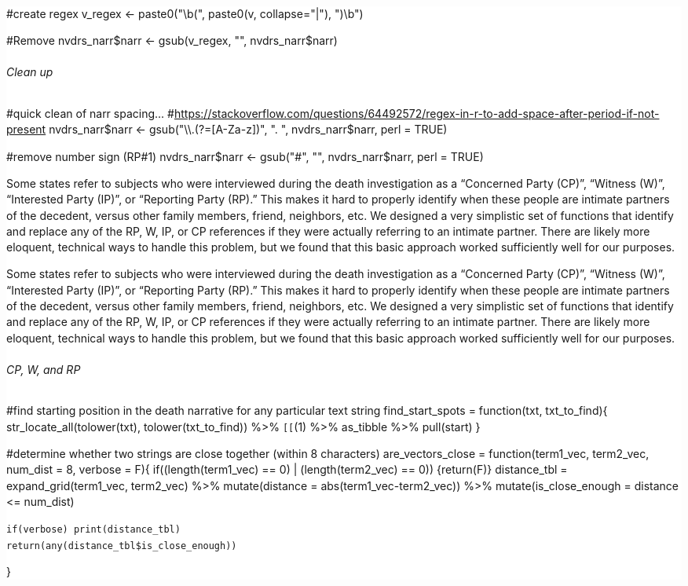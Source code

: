 #create regex
v_regex <- paste0("\\b(", paste0(v, collapse="|"), ")\\b")  

#Remove
nvdrs_narr$narr <- gsub(v_regex, "", nvdrs_narr$narr)


###### Clean up ####

#quick clean of narr spacing...
#https://stackoverflow.com/questions/64492572/regex-in-r-to-add-space-after-period-if-not-present
nvdrs_narr$narr <- gsub("\\.(?=[A-Za-z])", ". ", nvdrs_narr$narr, perl = TRUE)

#remove number sign (RP#1)
nvdrs_narr$narr <- gsub("#", "", nvdrs_narr$narr, perl = TRUE)

Some states refer to subjects who were interviewed during the death
investigation as a “Concerned Party (CP)”, “Witness (W)”, “Interested
Party (IP)”, or “Reporting Party (RP).” This makes it hard to properly
identify when these people are intimate partners of the decedent, versus
other family members, friend, neighbors, etc. We designed a very
simplistic set of functions that identify and replace any of the RP, W,
IP, or CP references if they were actually referring to an intimate
partner. There are likely more eloquent, technical ways to handle this
problem, but we found that this basic approach worked sufficiently well
for our purposes.

Some states refer to subjects who were interviewed during the death
investigation as a “Concerned Party (CP)”, “Witness (W)”, “Interested
Party (IP)”, or “Reporting Party (RP).” This makes it hard to properly
identify when these people are intimate partners of the decedent, versus
other family members, friend, neighbors, etc. We designed a very
simplistic set of functions that identify and replace any of the RP, W,
IP, or CP references if they were actually referring to an intimate
partner. There are likely more eloquent, technical ways to handle this
problem, but we found that this basic approach worked sufficiently well
for our purposes.

###### CP, W, and RP #######    

#find starting position in the death narrative for any particular text string
find_start_spots = function(txt, txt_to_find){
    str_locate_all(tolower(txt), tolower(txt_to_find)) %>% 
        `[[`(1) %>% as_tibble %>% pull(start)
}

#determine whether two strings are close together (within 8 characters)
are_vectors_close = function(term1_vec, term2_vec, num_dist = 8, verbose = F){
    if((length(term1_vec) == 0) | (length(term2_vec) == 0)) {return(F)}
    distance_tbl = expand_grid(term1_vec, term2_vec) %>% 
        mutate(distance = abs(term1_vec-term2_vec)) %>% 
        mutate(is_close_enough = distance <= num_dist)
    
    if(verbose) print(distance_tbl)
    return(any(distance_tbl$is_close_enough))
}
